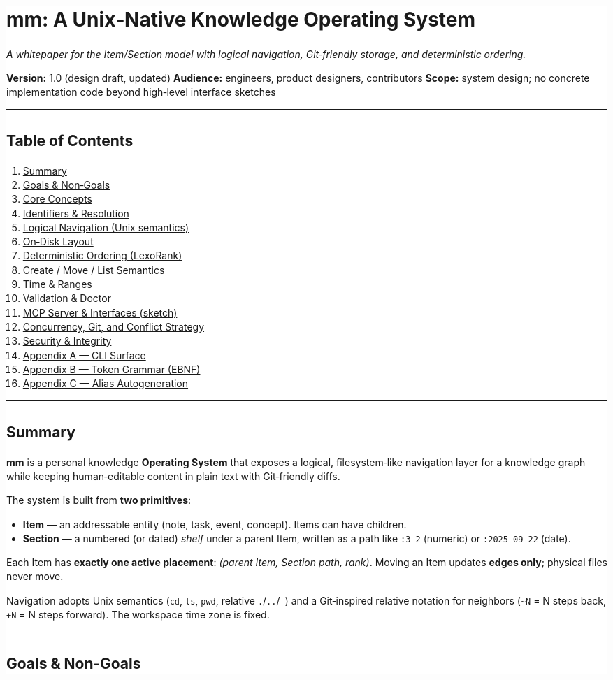 # **mm: A Unix‑Native Knowledge Operating System**

_A whitepaper for the Item/Section model with logical navigation, Git‑friendly storage, and
deterministic ordering._

**Version:** 1.0 (design draft, updated) **Audience:** engineers, product designers, contributors
**Scope:** system design; no concrete implementation code beyond high‑level interface sketches

---

## Table of Contents

1. [Summary](#summary)
2. [Goals & Non‑Goals](#goals--non-goals)
3. [Core Concepts](#core-concepts)
4. [Identifiers & Resolution](#identifiers--resolution)
5. [Logical Navigation (Unix semantics)](#logical-navigation-unix-semantics)
6. [On‑Disk Layout](#on-disk-layout)
7. [Deterministic Ordering (LexoRank)](#deterministic-ordering-lexorank)
8. [Create / Move / List Semantics](#create--move--list-semantics)
9. [Time & Ranges](#time--ranges)
10. [Validation & Doctor](#validation--doctor)
11. [MCP Server & Interfaces (sketch)](#mcp-server--interfaces-sketch)
12. [Concurrency, Git, and Conflict Strategy](#concurrency-git-and-conflict-strategy)
13. [Security & Integrity](#security--integrity)
14. [Appendix A — CLI Surface](#appendix-a--cli-surface)
15. [Appendix B — Token Grammar (EBNF)](#appendix-b--token-grammar-ebnf)
16. [Appendix C — Alias Autogeneration](#appendix-c--alias-autogeneration)

---

## Summary

**mm** is a personal knowledge **Operating System** that exposes a logical, filesystem‑like
navigation layer for a knowledge graph while keeping human‑editable content in plain text with
Git‑friendly diffs.

The system is built from **two primitives**:

- **Item** — an addressable entity (note, task, event, concept). Items can have children.
- **Section** — a numbered (or dated) _shelf_ under a parent Item, written as a path like `:3-2`
  (numeric) or `:2025-09-22` (date).

Each Item has **exactly one active placement**: _(parent Item, Section path, rank)_. Moving an Item
updates **edges only**; physical files never move.

Navigation adopts Unix semantics (`cd`, `ls`, `pwd`, relative `.`/`..`/`-`) and a Git‑inspired
relative notation for neighbors (`~N` = N steps back, `+N` = N steps forward). The workspace time
zone is fixed.

---

## Goals & Non‑Goals
